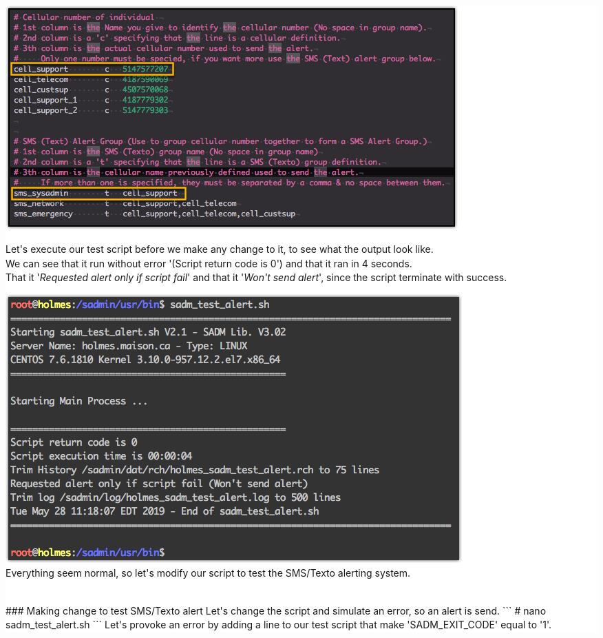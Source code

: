 ![BrokenImage](/assets/img/sms/textbelt_step3_initial_alertgroup.png)  

Let's execute our test script before we make any change to it, to see what the output look like.  
We can see that it run without error '(Script return code is 0') and that it ran in 4 seconds.  
That it '*Requested alert only if script fail*' and that it '*Won't send alert*', since the script terminate with success.  

![BrokenImage](/assets/img/sms/textbelt_step4_initial_execution.png)  
Everything seem normal, so let's modify our script to test the SMS/Texto alerting system.  


<br>
<a name="MakingChangeToTestScript"></a> 
### Making change to test SMS/Texto alert
Let's change the script and simulate an error, so an alert is send.
```
# nano sadm_test_alert.sh
```
Let's provoke an error by adding a line to our test script that make 'SADM_EXIT_CODE' equal to '1'.  
